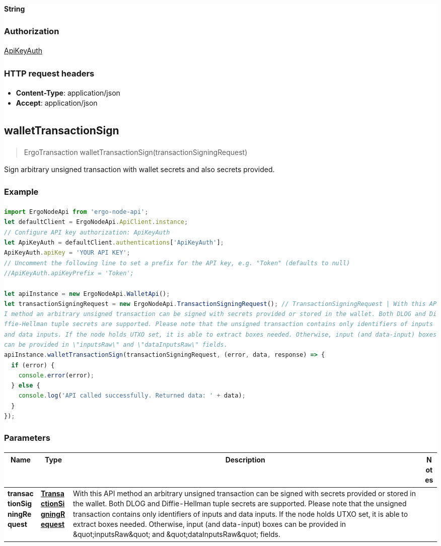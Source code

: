 **String**

### Authorization

[ApiKeyAuth](../README.md#ApiKeyAuth)

### HTTP request headers

- **Content-Type**: application/json
- **Accept**: application/json


## walletTransactionSign

> ErgoTransaction walletTransactionSign(transactionSigningRequest)

Sign arbitrary unsigned transaction with wallet secrets and also secrets provided.

### Example

```javascript
import ErgoNodeApi from 'ergo-node-api';
let defaultClient = ErgoNodeApi.ApiClient.instance;
// Configure API key authorization: ApiKeyAuth
let ApiKeyAuth = defaultClient.authentications['ApiKeyAuth'];
ApiKeyAuth.apiKey = 'YOUR API KEY';
// Uncomment the following line to set a prefix for the API key, e.g. "Token" (defaults to null)
//ApiKeyAuth.apiKeyPrefix = 'Token';

let apiInstance = new ErgoNodeApi.WalletApi();
let transactionSigningRequest = new ErgoNodeApi.TransactionSigningRequest(); // TransactionSigningRequest | With this API method an arbitrary unsigned transaction can be signed with secrets provided or stored in the wallet. Both DLOG and Diffie-Hellman tuple secrets are supported. Please note that the unsigned transaction contains only identifiers of inputs and data inputs. If the node holds UTXO set, it is able to extract boxes needed. Otherwise, input (and data-input) boxes can be provided in \"inputsRaw\" and \"dataInputsRaw\" fields.
apiInstance.walletTransactionSign(transactionSigningRequest, (error, data, response) => {
  if (error) {
    console.error(error);
  } else {
    console.log('API called successfully. Returned data: ' + data);
  }
});
```

### Parameters


Name | Type | Description  | Notes
------------- | ------------- | ------------- | -------------
 **transactionSigningRequest** | [**TransactionSigningRequest**](TransactionSigningRequest.md)| With this API method an arbitrary unsigned transaction can be signed with secrets provided or stored in the wallet. Both DLOG and Diffie-Hellman tuple secrets are supported. Please note that the unsigned transaction contains only identifiers of inputs and data inputs. If the node holds UTXO set, it is able to extract boxes needed. Otherwise, input (and data-input) boxes can be provided in \&quot;inputsRaw\&quot; and \&quot;dataInputsRaw\&quot; fields. | 
